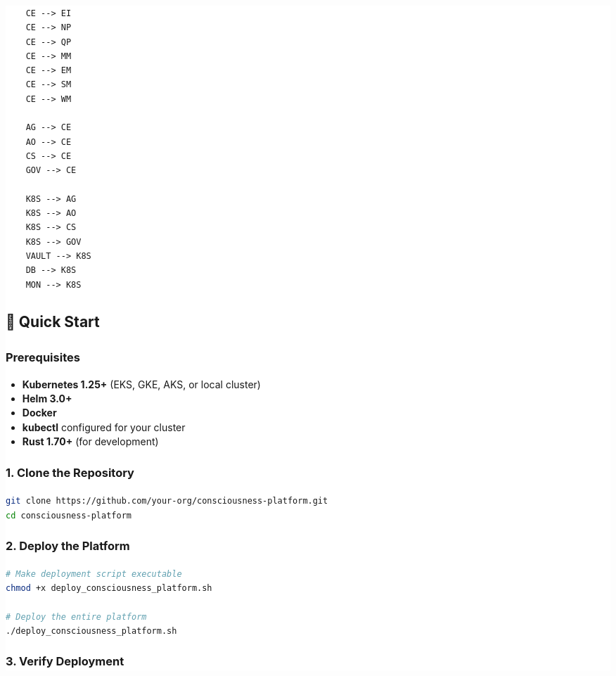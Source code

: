 ```mermaid
    CE --> EI
    CE --> NP
    CE --> QP
    CE --> MM
    CE --> EM
    CE --> SM
    CE --> WM
    
    AG --> CE
    AO --> CE
    CS --> CE
    GOV --> CE
    
    K8S --> AG
    K8S --> AO
    K8S --> CS
    K8S --> GOV
    VAULT --> K8S
    DB --> K8S
    MON --> K8S
```

## 🚀 Quick Start

### Prerequisites

- **Kubernetes 1.25+** (EKS, GKE, AKS, or local cluster)
- **Helm 3.0+**
- **Docker**
- **kubectl** configured for your cluster
- **Rust 1.70+** (for development)

### 1. Clone the Repository

```bash
git clone https://github.com/your-org/consciousness-platform.git
cd consciousness-platform
```

### 2. Deploy the Platform

```bash
# Make deployment script executable
chmod +x deploy_consciousness_platform.sh

# Deploy the entire platform
./deploy_consciousness_platform.sh
```

### 3. Verify Deployment
